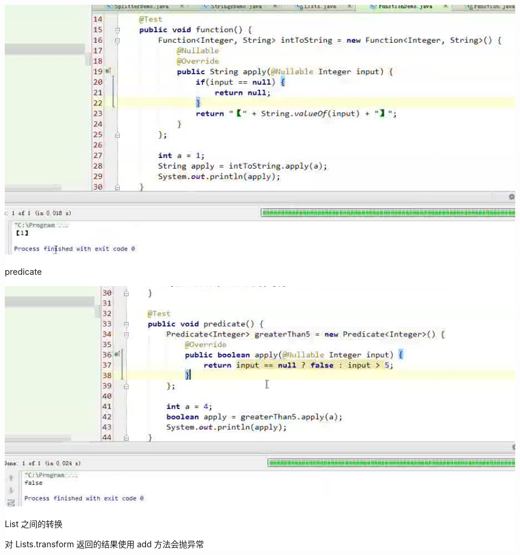 ![image-20220715115251679](guava/image-20220715115251679.png)



predicate

![image-20220715165612507](guava/image-20220715165612507.png)



List 之间的转换

对 Lists.transform 返回的结果使用 add 方法会抛异常
